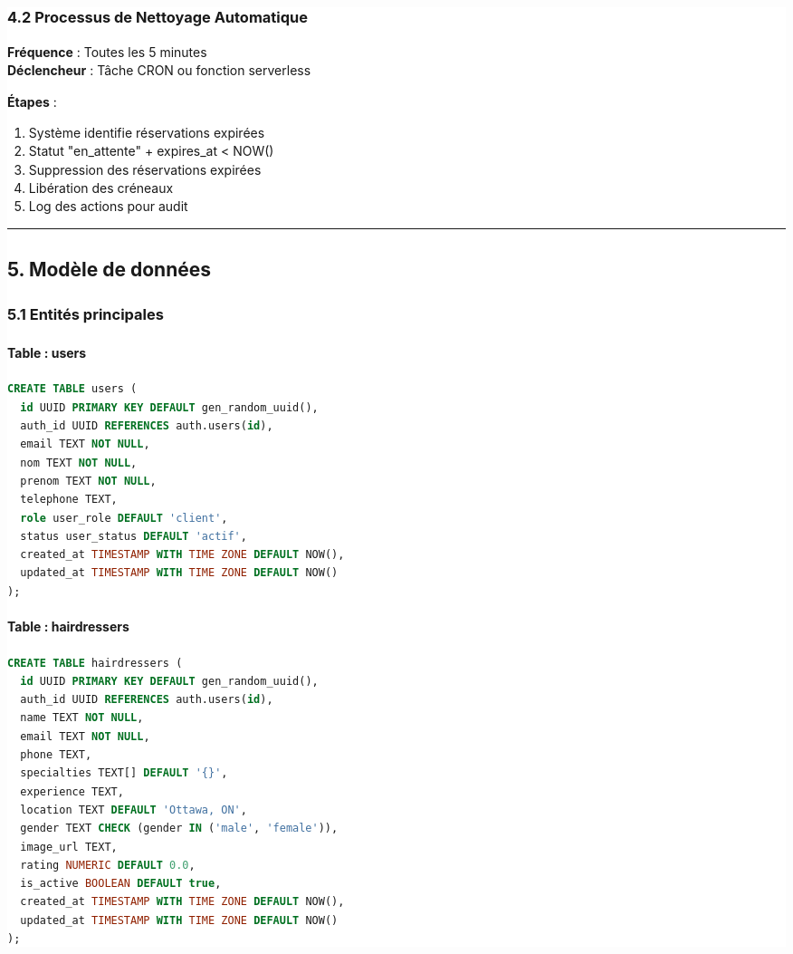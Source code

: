 ### 4.2 Processus de Nettoyage Automatique

**Fréquence** : Toutes les 5 minutes  
**Déclencheur** : Tâche CRON ou fonction serverless

**Étapes** :
1. Système identifie réservations expirées
2. Statut "en_attente" + expires_at < NOW()
3. Suppression des réservations expirées
4. Libération des créneaux
5. Log des actions pour audit

---

## 5. Modèle de données

### 5.1 Entités principales

#### Table : users
```sql
CREATE TABLE users (
  id UUID PRIMARY KEY DEFAULT gen_random_uuid(),
  auth_id UUID REFERENCES auth.users(id),
  email TEXT NOT NULL,
  nom TEXT NOT NULL,
  prenom TEXT NOT NULL,
  telephone TEXT,
  role user_role DEFAULT 'client',
  status user_status DEFAULT 'actif',
  created_at TIMESTAMP WITH TIME ZONE DEFAULT NOW(),
  updated_at TIMESTAMP WITH TIME ZONE DEFAULT NOW()
);
```

#### Table : hairdressers
```sql
CREATE TABLE hairdressers (
  id UUID PRIMARY KEY DEFAULT gen_random_uuid(),
  auth_id UUID REFERENCES auth.users(id),
  name TEXT NOT NULL,
  email TEXT NOT NULL,
  phone TEXT,
  specialties TEXT[] DEFAULT '{}',
  experience TEXT,
  location TEXT DEFAULT 'Ottawa, ON',
  gender TEXT CHECK (gender IN ('male', 'female')),
  image_url TEXT,
  rating NUMERIC DEFAULT 0.0,
  is_active BOOLEAN DEFAULT true,
  created_at TIMESTAMP WITH TIME ZONE DEFAULT NOW(),
  updated_at TIMESTAMP WITH TIME ZONE DEFAULT NOW()
);
```
